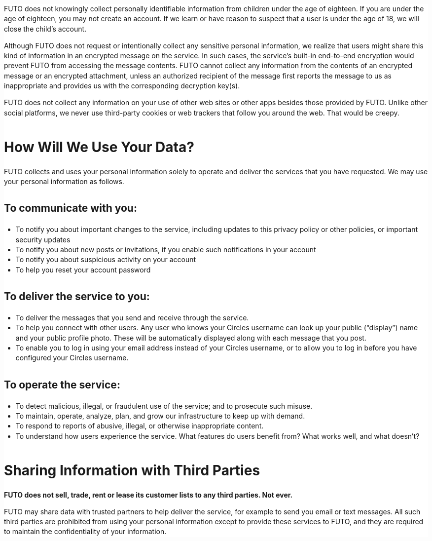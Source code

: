 FUTO does not knowingly collect personally identifiable information from children under the age of eighteen. If you are under the age of eighteen, you may not create an account. If we learn or have reason to suspect that a user is under the age of 18, we will close the child’s account.

Although FUTO does not request or intentionally collect any sensitive personal information, we realize that users might share this kind of information in an encrypted message on the service. In such cases, the service’s built-in end-to-end encryption would prevent FUTO from accessing the message contents. FUTO cannot collect any information from the contents of an encrypted message or an encrypted attachment, unless an authorized recipient of the message first reports the message to us as inappropriate and provides us with the corresponding decryption key(s).

FUTO does not collect any information on your use of other web sites or other apps besides those provided by FUTO. Unlike other social platforms, we never use third-party cookies or web trackers that follow you around the web. That would be creepy.

# How Will We Use Your Data?
FUTO collects and uses your personal information solely to operate and deliver the services that you have requested. We may use your personal information as follows.

## To communicate with you:
* To notify you about important changes to the service, including updates to this privacy policy or other policies, or important security updates
* To notify you about new posts or invitations, if you enable such notifications in your account
* To notify you about suspicious activity on your account
* To help you reset your account password

## To deliver the service to you:
* To deliver the messages that you send and receive through the service.
* To help you connect with other users. Any user who knows your Circles username can look up your public (“display”) name and your public profile photo. These will be automatically displayed along with each message that you post.
* To enable you to log in using your email address instead of your Circles username, or to allow you to log in before you have configured your Circles username.

## To operate the service:
* To detect malicious, illegal, or fraudulent use of the service; and to prosecute such misuse.
* To maintain, operate, analyze, plan, and grow our infrastructure to keep up with demand.
* To respond to reports of abusive, illegal, or otherwise inappropriate content.
* To understand how users experience the service. What features do users benefit from? What works well, and what doesn’t?


# Sharing Information with Third Parties
**FUTO does not sell, trade, rent or lease its customer lists to any third parties. Not ever.**

FUTO may share data with trusted partners to help deliver the service, for example to send you email or text messages. All such third parties are prohibited from using your personal information except to provide these services to FUTO, and they are required to maintain the confidentiality of your information.
